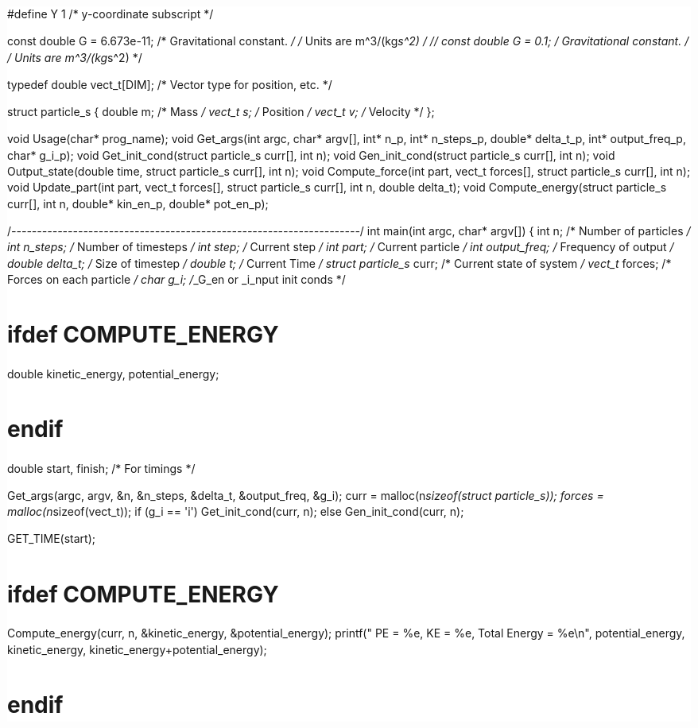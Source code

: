 #define Y 1    /* y-coordinate subscript */

const double G = 6.673e-11;  /* Gravitational constant. */
                             /* Units are m^3/(kg*s^2)  */
// const double G = 0.1;  /* Gravitational constant. */
                       /* Units are m^3/(kg*s^2)  */

typedef double vect_t[DIM];  /* Vector type for position, etc. */

struct particle_s {
   double m;  /* Mass     */
   vect_t s;  /* Position */
   vect_t v;  /* Velocity */
};

void Usage(char* prog_name);
void Get_args(int argc, char* argv[], int* n_p, int* n_steps_p, 
      double* delta_t_p, int* output_freq_p, char* g_i_p);
void Get_init_cond(struct particle_s curr[], int n);
void Gen_init_cond(struct particle_s curr[], int n);
void Output_state(double time, struct particle_s curr[], int n);
void Compute_force(int part, vect_t forces[], struct particle_s curr[], 
      int n);
void Update_part(int part, vect_t forces[], struct particle_s curr[], 
      int n, double delta_t);
void Compute_energy(struct particle_s curr[], int n, double* kin_en_p,
      double* pot_en_p);

/*--------------------------------------------------------------------*/
int main(int argc, char* argv[]) {
   int n;                      /* Number of particles        */
   int n_steps;                /* Number of timesteps        */
   int step;                   /* Current step               */
   int part;                   /* Current particle           */
   int output_freq;            /* Frequency of output        */
   double delta_t;             /* Size of timestep           */
   double t;                   /* Current Time               */
   struct particle_s* curr;    /* Current state of system    */
   vect_t* forces;             /* Forces on each particle    */
   char g_i;                   /*_G_en or _i_nput init conds */
#  ifdef COMPUTE_ENERGY
   double kinetic_energy, potential_energy;
#  endif
   double start, finish;       /* For timings                */

   Get_args(argc, argv, &n, &n_steps, &delta_t, &output_freq, &g_i);
   curr = malloc(n*sizeof(struct particle_s));
   forces = malloc(n*sizeof(vect_t));
   if (g_i == 'i')
      Get_init_cond(curr, n);
   else
      Gen_init_cond(curr, n);

   GET_TIME(start);
#  ifdef COMPUTE_ENERGY
   Compute_energy(curr, n, &kinetic_energy, &potential_energy);
   printf("   PE = %e, KE = %e, Total Energy = %e\n",
         potential_energy, kinetic_energy, kinetic_energy+potential_energy);
#  endif